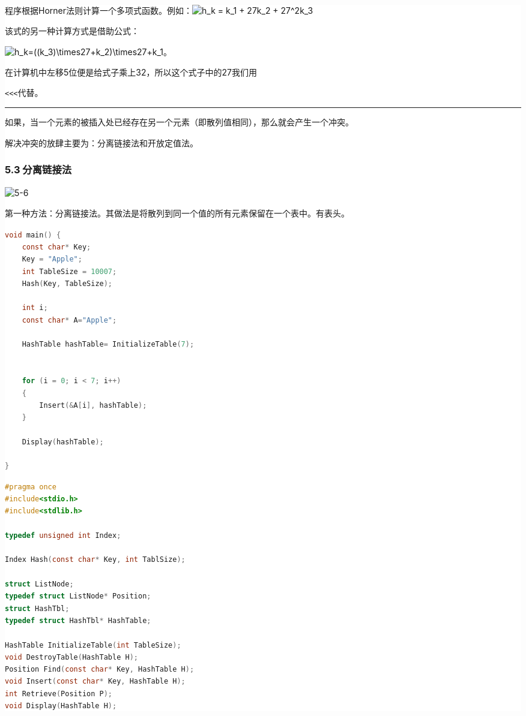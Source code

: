 程序根据Horner法则计算一个多项式函数。例如：<img src="https://latex.codecogs.com/svg.image?h_k&space;=&space;k_1&space;&plus;&space;27k_2&space;&plus;&space;27^2k_3&space;" title="h_k = k_1 + 27k_2 + 27^2k_3 " />

该式的另一种计算方式是借助公式：

<img src="https://latex.codecogs.com/svg.image?h_k=((k_3)\times27&plus;k_2)\times27&plus;k_1" title="h_k=((k_3)\times27+k_2)\times27+k_1" />。

在计算机中左移5位便是给式子乘上32，所以这个式子中的27我们用

```<<<```代替。

<hr>

如果，当一个元素的被插入处已经存在另一个元素（即散列值相同），那么就会产生一个冲突。

解决冲突的放肆主要为：分离链接法和开放定值法。

### 5.3 分离链接法

![5-6](https://raw.githubusercontent.com/YangInChina/ZhangBoYang-DS/main/week3/Pics/5-6.jpg)

第一种方法：分离链接法。其做法是将散列到同一个值的所有元素保留在一个表中。有表头。

```c
void main() {
	const char* Key;
	Key = "Apple";
	int TableSize = 10007;
	Hash(Key, TableSize);

    int i;
    const char* A="Apple";

    HashTable hashTable= InitializeTable(7);


    for (i = 0; i < 7; i++)
    {
        Insert(&A[i], hashTable);
    }

    Display(hashTable);

}
```

```c
#pragma once
#include<stdio.h>
#include<stdlib.h>

typedef unsigned int Index;

Index Hash(const char* Key, int TablSize);

struct ListNode;
typedef struct ListNode* Position;
struct HashTbl;
typedef struct HashTbl* HashTable;

HashTable InitializeTable(int TableSize);
void DestroyTable(HashTable H);
Position Find(const char* Key, HashTable H);
void Insert(const char* Key, HashTable H);
int Retrieve(Position P);
void Display(HashTable H);
```